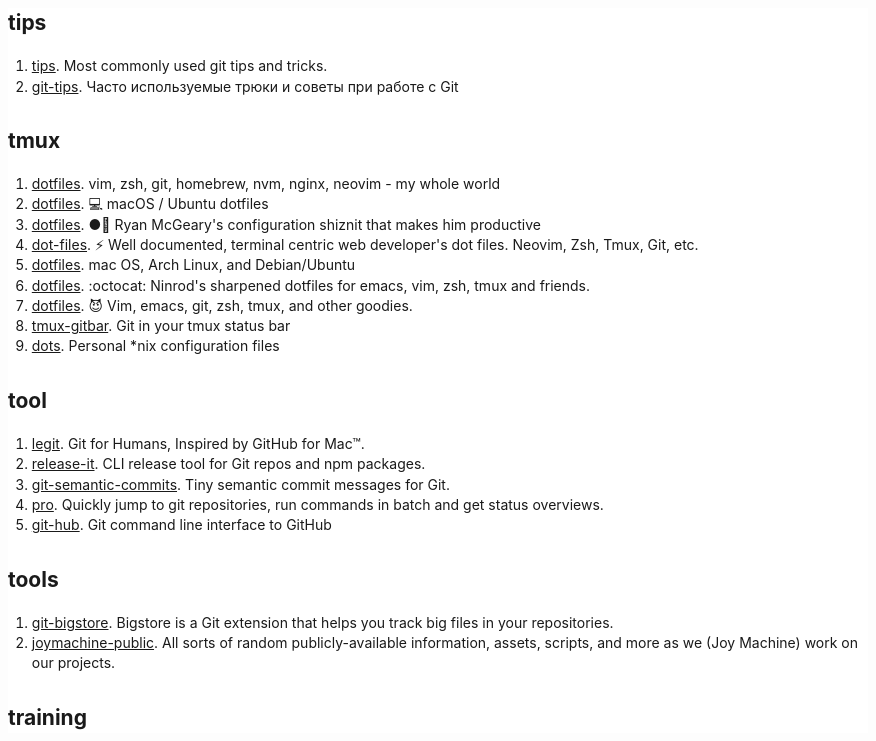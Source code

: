 
## tips

1. [tips](https://github.com/git-tips/tips). Most commonly used git tips and tricks.
1. [git-tips](https://github.com/Imangazaliev/git-tips). Часто используемые трюки и советы при работе с Git


## tmux

1. [dotfiles](https://github.com/nicknisi/dotfiles). vim, zsh, git, homebrew, nvm, nginx, neovim - my whole world
1. [dotfiles](https://github.com/alrra/dotfiles). 💻 macOS / Ubuntu dotfiles
1. [dotfiles](https://github.com/rmm5t/dotfiles). ●:page_facing_up: Ryan McGeary's configuration shiznit that makes him productive
1. [dot-files](https://github.com/martin-svk/dot-files). :zap: Well documented, terminal centric web developer's dot files. Neovim, Zsh, Tmux, Git, etc.
1. [dotfiles](https://github.com/davidosomething/dotfiles). mac OS, Arch Linux, and Debian/Ubuntu
1. [dotfiles](https://github.com/ninrod/dotfiles). :octocat: Ninrod's sharpened dotfiles for emacs, vim, zsh, tmux and friends.
1. [dotfiles](https://github.com/mhinz/dotfiles). :smiling_imp: Vim, emacs, git, zsh, tmux, and other goodies.
1. [tmux-gitbar](https://github.com/aurelien-rainone/tmux-gitbar). Git in your tmux status bar
1. [dots](https://github.com/noahfrederick/dots). Personal *nix configuration files


## tool

1. [legit](https://github.com/kennethreitz/legit). Git for Humans, Inspired by GitHub for Mac™.
1. [release-it](https://github.com/webpro/release-it). CLI release tool for Git repos and npm packages.
1. [git-semantic-commits](https://github.com/fteem/git-semantic-commits). Tiny semantic commit messages for Git.
1. [pro](https://github.com/trishume/pro). Quickly jump to git repositories, run commands in batch and get status overviews.
1. [git-hub](https://github.com/sociomantic-tsunami/git-hub). Git command line interface to GitHub


## tools

1. [git-bigstore](https://github.com/lionheart/git-bigstore). Bigstore is a Git extension that helps you track big files in your repositories.
1. [joymachine-public](https://github.com/joymachinegames/joymachine-public). All sorts of random publicly-available information, assets, scripts, and more as we (Joy Machine) work on our projects.


## training

